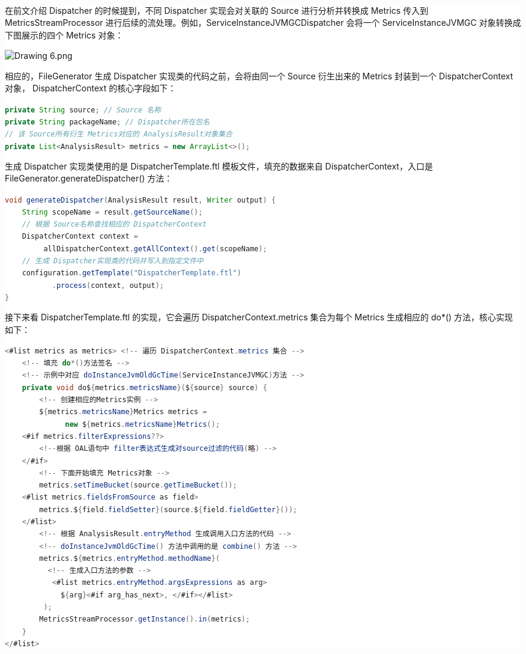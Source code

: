 在前文介绍 Dispatcher 的时候提到，不同 Dispatcher 实现会对关联的 Source 进行分析并转换成 Metrics 传入到 MetricsStreamProcessor 进行后续的流处理。例如，ServiceInstanceJVMGCDispatcher 会将一个 ServiceInstanceJVMGC 对象转换成下图展示的四个 Metrics 对象：

<Image alt="Drawing 6.png" src="https://s0.lgstatic.com/i/image/M00/2E/0E/Ciqc1F8ETfCABEkKAAEpESqaVTE235.png"/>

相应的，FileGenerator 生成 Dispatcher 实现类的代码之前，会将由同一个 Source 衍生出来的 Metrics 封装到一个 DispatcherContext 对象， DispatcherContext 的核心字段如下：

```java
private String source; // Source 名称
private String packageName; // Dispatcher所在包名
// 该 Source所有衍生 Metrics对应的 AnalysisResult对象集合
private List<AnalysisResult> metrics = new ArrayList<>(); 
```

生成 Dispatcher 实现类使用的是 DispatcherTemplate.ftl 模板文件，填充的数据来自 DispatcherContext，入口是 FileGenerator.generateDispatcher() 方法：

```java
void generateDispatcher(AnalysisResult result, Writer output) {
    String scopeName = result.getSourceName(); 
    // 根据 Source名称查找相应的 DispatcherContext
    DispatcherContext context =  
         allDispatcherContext.getAllContext().get(scopeName);
    // 生成 Dispatcher实现类的代码并写入到指定文件中
    configuration.getTemplate("DispatcherTemplate.ftl")
           .process(context, output);
}
```

接下来看 DispatcherTemplate.ftl 的实现，它会遍历 DispatcherContext.metrics 集合为每个 Metrics 生成相应的 do\*() 方法，核心实现如下：

```java
<#list metrics as metrics> <!-- 遍历 DispatcherContext.metrics 集合 -->
    <!-- 填充 do*()方法签名 -->
    <!-- 示例中对应 doInstanceJvmOldGcTime(ServiceInstanceJVMGC)方法 -->
    private void do${metrics.metricsName}(${source} source) {
        <!-- 创建相应的Metrics实例 -->
        ${metrics.metricsName}Metrics metrics = 
              new ${metrics.metricsName}Metrics();
    <#if metrics.filterExpressions??>
        <!--根据 OAL语句中 filter表达式生成对source过滤的代码(略) -->
    </#if>
        <!-- 下面开始填充 Metrics对象 -->
        metrics.setTimeBucket(source.getTimeBucket());
    <#list metrics.fieldsFromSource as field>
        metrics.${field.fieldSetter}(source.${field.fieldGetter}());
    </#list>
        <!-- 根据 AnalysisResult.entryMethod 生成调用入口方法的代码 -->
        <!-- doInstanceJvmOldGcTime() 方法中调用的是 combine() 方法 -->
        metrics.${metrics.entryMethod.methodName}(
          <!-- 生成入口方法的参数 -->
           <#list metrics.entryMethod.argsExpressions as arg>
             ${arg}<#if arg_has_next>, </#if></#list>
         );
        MetricsStreamProcessor.getInstance().in(metrics);
    }
</#list>
```

